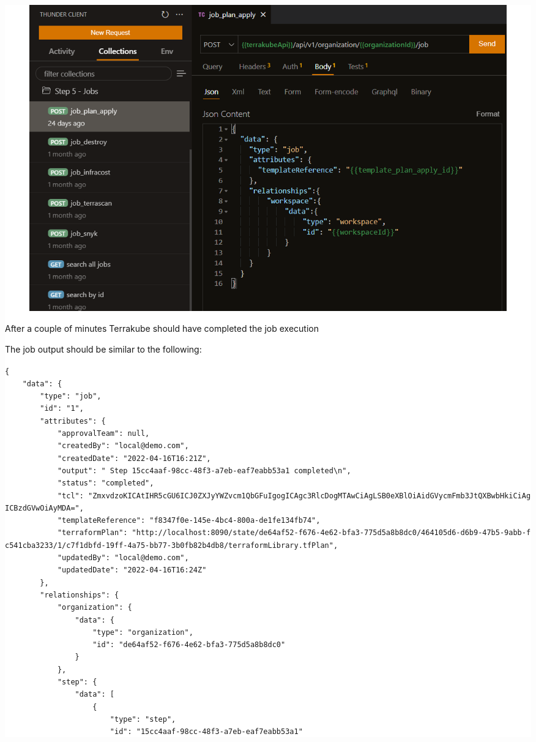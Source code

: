 <figure><img src="../.gitbook/assets/image (50).png" alt=""><figcaption></figcaption></figure>

After a couple of minutes Terrakube should have completed the job execution

The job output should be similar to the following:

```
{
    "data": {
        "type": "job",
        "id": "1",
        "attributes": {
            "approvalTeam": null,
            "createdBy": "local@demo.com",
            "createdDate": "2022-04-16T16:21Z",
            "output": " Step 15cc4aaf-98cc-48f3-a7eb-eaf7eabb53a1 completed\n",
            "status": "completed",
            "tcl": "ZmxvdzoKICAtIHR5cGU6ICJ0ZXJyYWZvcm1QbGFuIgogICAgc3RlcDogMTAwCiAgLSB0eXBlOiAidGVycmFmb3JtQXBwbHkiCiAgICBzdGVwOiAyMDA=",
            "templateReference": "f8347f0e-145e-4bc4-800a-de1fe134fb74",
            "terraformPlan": "http://localhost:8090/state/de64af52-f676-4e62-bfa3-775d5a8b8dc0/464105d6-d6b9-47b5-9abb-fc541cba3233/1/c7f1dbfd-19ff-4a75-bb77-3b0fb82b4db8/terraformLibrary.tfPlan",
            "updatedBy": "local@demo.com",
            "updatedDate": "2022-04-16T16:24Z"
        },
        "relationships": {
            "organization": {
                "data": {
                    "type": "organization",
                    "id": "de64af52-f676-4e62-bfa3-775d5a8b8dc0"
                }
            },
            "step": {
                "data": [
                    {
                        "type": "step",
                        "id": "15cc4aaf-98cc-48f3-a7eb-eaf7eabb53a1"
```